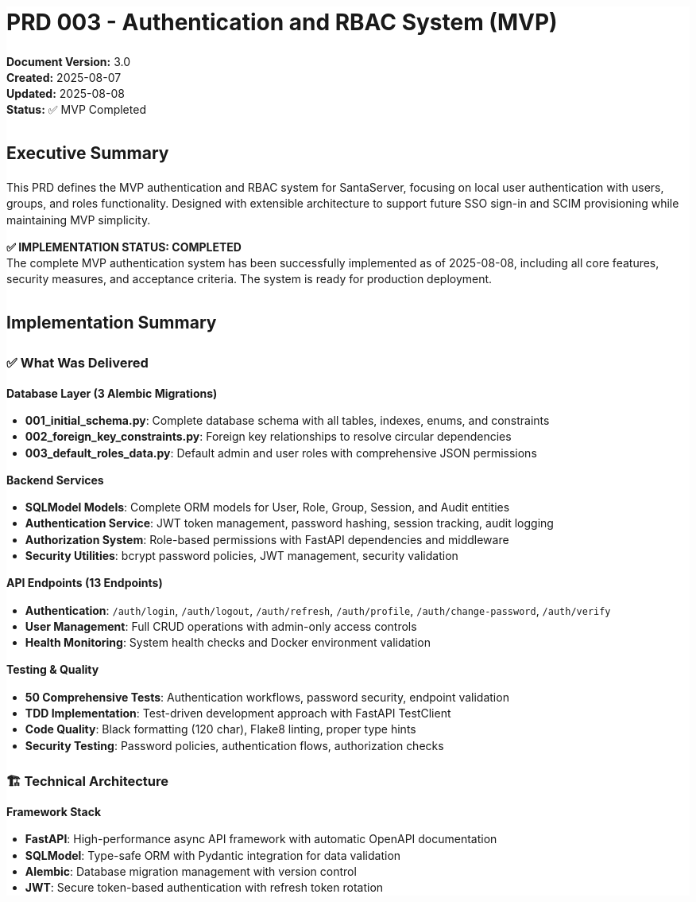 # PRD 003 - Authentication and RBAC System (MVP)

**Document Version:** 3.0  
**Created:** 2025-08-07  
**Updated:** 2025-08-08  
**Status:** ✅ MVP Completed  

## Executive Summary

This PRD defines the MVP authentication and RBAC system for SantaServer, focusing on local user authentication with users, groups, and roles functionality. Designed with extensible architecture to support future SSO sign-in and SCIM provisioning while maintaining MVP simplicity.

**✅ IMPLEMENTATION STATUS: COMPLETED**  
The complete MVP authentication system has been successfully implemented as of 2025-08-08, including all core features, security measures, and acceptance criteria. The system is ready for production deployment.

## Implementation Summary

### ✅ What Was Delivered

**Database Layer (3 Alembic Migrations)**
- **001_initial_schema.py**: Complete database schema with all tables, indexes, enums, and constraints
- **002_foreign_key_constraints.py**: Foreign key relationships to resolve circular dependencies
- **003_default_roles_data.py**: Default admin and user roles with comprehensive JSON permissions

**Backend Services**
- **SQLModel Models**: Complete ORM models for User, Role, Group, Session, and Audit entities
- **Authentication Service**: JWT token management, password hashing, session tracking, audit logging  
- **Authorization System**: Role-based permissions with FastAPI dependencies and middleware
- **Security Utilities**: bcrypt password policies, JWT management, security validation

**API Endpoints (13 Endpoints)**
- **Authentication**: `/auth/login`, `/auth/logout`, `/auth/refresh`, `/auth/profile`, `/auth/change-password`, `/auth/verify`
- **User Management**: Full CRUD operations with admin-only access controls
- **Health Monitoring**: System health checks and Docker environment validation

**Testing & Quality**  
- **50 Comprehensive Tests**: Authentication workflows, password security, endpoint validation
- **TDD Implementation**: Test-driven development approach with FastAPI TestClient
- **Code Quality**: Black formatting (120 char), Flake8 linting, proper type hints
- **Security Testing**: Password policies, authentication flows, authorization checks

### 🏗️ Technical Architecture

**Framework Stack**
- **FastAPI**: High-performance async API framework with automatic OpenAPI documentation
- **SQLModel**: Type-safe ORM with Pydantic integration for data validation  
- **Alembic**: Database migration management with version control
- **JWT**: Secure token-based authentication with refresh token rotation
